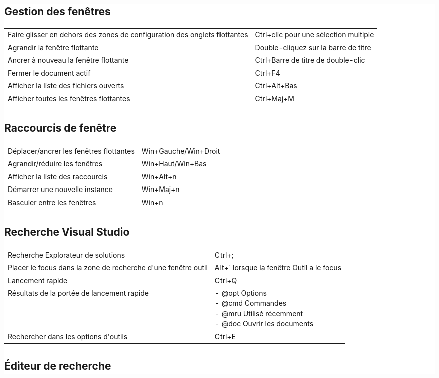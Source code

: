 ##  <a name="BKMK_WindowMgmt"></a> Gestion des fenêtres  
  
|||  
|-|-|  
|Faire glisser en dehors des zones de configuration des onglets flottantes|Ctrl+clic pour une sélection multiple|  
|Agrandir la fenêtre flottante|Double-cliquez sur la barre de titre|  
|Ancrer à nouveau la fenêtre flottante|Ctrl+Barre de titre de double-clic|  
|Fermer le document actif|Ctrl+F4|  
|Afficher la liste des fichiers ouverts|Ctrl+Alt+Bas|  
|Afficher toutes les fenêtres flottantes|Ctrl+Maj+M|  
  
##  <a name="BKMK_WindowShortcuts"></a> Raccourcis de fenêtre  
  
|||  
|-|-|  
|Déplacer/ancrer les fenêtres flottantes|Win+Gauche/Win+Droit|  
|Agrandir/réduire les fenêtres|Win+Haut/Win+Bas|  
|Afficher la liste des raccourcis|Win+Alt+n|  
|Démarrer une nouvelle instance|Win+Maj+n|  
|Basculer entre les fenêtres|Win+n|  
  
##  <a name="BKMK_Search"></a> Recherche Visual Studio  
  
|||  
|-|-|  
|Recherche Explorateur de solutions|Ctrl+;|  
|Placer le focus dans la zone de recherche d'une fenêtre outil|Alt+` lorsque la fenêtre Outil a le focus|  
|Lancement rapide|Ctrl+Q|  
|Résultats de la portée de lancement rapide|-   @opt Options<br />-   @cmd Commandes<br />-   @mru Utilisé récemment<br />-   @doc Ouvrir les documents|  
|Rechercher dans les options d'outils|Ctrl+E|  
  
##  <a name="BKMK_EditorFind"></a> Éditeur de recherche  
  